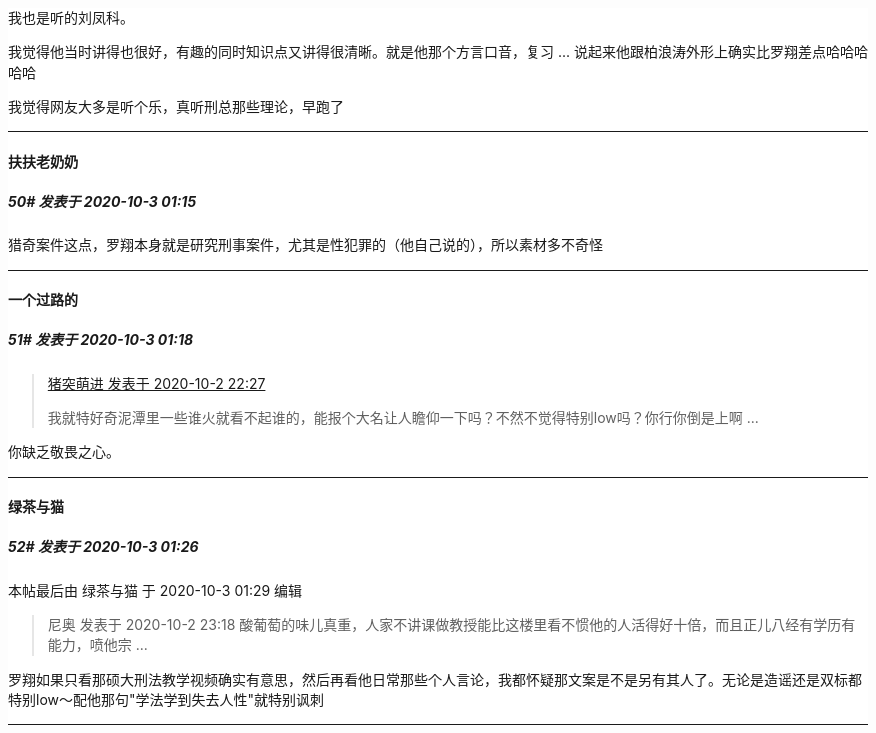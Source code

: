 我也是听的刘凤科。

我觉得他当时讲得也很好，有趣的同时知识点又讲得很清晰。就是他那个方言口音，复习 ...</blockquote>
说起来他跟柏浪涛外形上确实比罗翔差点哈哈哈哈哈

我觉得网友大多是听个乐，真听刑总那些理论，早跑了







*****

####  扶扶老奶奶  
##### 50#       发表于 2020-10-3 01:15




猎奇案件这点，罗翔本身就是研究刑事案件，尤其是性犯罪的（他自己说的），所以素材多不奇怪







*****

####  一个过路的  
##### 51#       发表于 2020-10-3 01:18



<blockquote><a href="httphttps://bbs.saraba1st.com/2b/forum.php?mod=redirect&amp;goto=findpost&amp;pid=48933967&amp;ptid=1963077" target="_blank">猪突萌进 发表于 2020-10-2 22:27</a>

我就特好奇泥潭里一些谁火就看不起谁的，能报个大名让人瞻仰一下吗？不然不觉得特别low吗？你行你倒是上啊 ...</blockquote>
你缺乏敬畏之心。







*****

####  绿茶与猫  
##### 52#       发表于 2020-10-3 01:26



 本帖最后由 绿茶与猫 于 2020-10-3 01:29 编辑 
<blockquote>尼奥 发表于 2020-10-2 23:18
酸葡萄的味儿真重，人家不讲课做教授能比这楼里看不惯他的人活得好十倍，而且正儿八经有学历有能力，喷他宗 ...</blockquote>

罗翔如果只看那硕大刑法教学视频确实有意思，然后再看他日常那些个人言论，我都怀疑那文案是不是另有其人了。无论是造谣还是双标都特别low～配他那句"学法学到失去人性"就特别讽刺







*****
